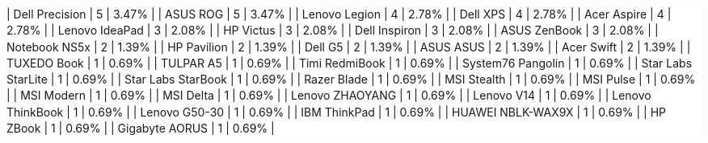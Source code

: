 | Dell Precision     | 5         | 3.47%   |
| ASUS ROG           | 5         | 3.47%   |
| Lenovo Legion      | 4         | 2.78%   |
| Dell XPS           | 4         | 2.78%   |
| Acer Aspire        | 4         | 2.78%   |
| Lenovo IdeaPad     | 3         | 2.08%   |
| HP Victus          | 3         | 2.08%   |
| Dell Inspiron      | 3         | 2.08%   |
| ASUS ZenBook       | 3         | 2.08%   |
| Notebook NS5x      | 2         | 1.39%   |
| HP Pavilion        | 2         | 1.39%   |
| Dell G5            | 2         | 1.39%   |
| ASUS ASUS          | 2         | 1.39%   |
| Acer Swift         | 2         | 1.39%   |
| TUXEDO Book        | 1         | 0.69%   |
| TULPAR A5          | 1         | 0.69%   |
| Timi RedmiBook     | 1         | 0.69%   |
| System76 Pangolin  | 1         | 0.69%   |
| Star Labs StarLite | 1         | 0.69%   |
| Star Labs StarBook | 1         | 0.69%   |
| Razer Blade        | 1         | 0.69%   |
| MSI Stealth        | 1         | 0.69%   |
| MSI Pulse          | 1         | 0.69%   |
| MSI Modern         | 1         | 0.69%   |
| MSI Delta          | 1         | 0.69%   |
| Lenovo ZHAOYANG    | 1         | 0.69%   |
| Lenovo V14         | 1         | 0.69%   |
| Lenovo ThinkBook   | 1         | 0.69%   |
| Lenovo G50-30      | 1         | 0.69%   |
| IBM ThinkPad       | 1         | 0.69%   |
| HUAWEI NBLK-WAX9X  | 1         | 0.69%   |
| HP ZBook           | 1         | 0.69%   |
| Gigabyte AORUS     | 1         | 0.69%   |
